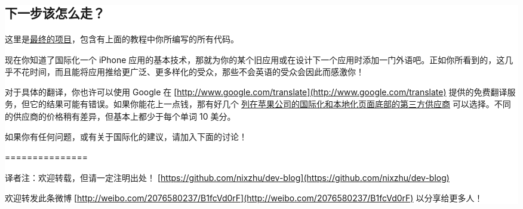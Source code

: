 ## 下一步该怎么走？

这里是[最终的项目](http://cdn2.raywenderlich.com/wp-content/uploads/2014/03/Final-Project.zip)，包含有上面的教程中你所编写的所有代码。

现在你知道了国际化一个 iPhone 应用的基本技术，那就为你的某个旧应用或在设计下一个应用时添加一门外语吧。正如你所看到的，这几乎不花时间，而且能将应用推给更广泛、更多样化的受众，那些不会英语的受众会因此而感激你！

对于具体的翻译，你也许可以使用 Google 在 [http://www.google.com/translate](http://www.google.com/translate) 提供的免费翻译服务，但它的结果可能有错误。如果你能花上一点钱，那有好几个 [列在苹果公司的国际化和本地化页面底部的第三方供应商](https://developer.apple.com/internationalization/) 可以选择。不同的供应商的价格稍有差异，但基本上都少于每个单词 10 美分。

如果你有任何问题，或有关于国际化的建议，请加入下面的讨论！

===============

译者注：欢迎转载，但请一定注明出处！ [https://github.com/nixzhu/dev-blog](https://github.com/nixzhu/dev-blog)

欢迎转发此条微博 [http://weibo.com/2076580237/B1fcVd0rF](http://weibo.com/2076580237/B1fcVd0rF) 以分享给更多人！